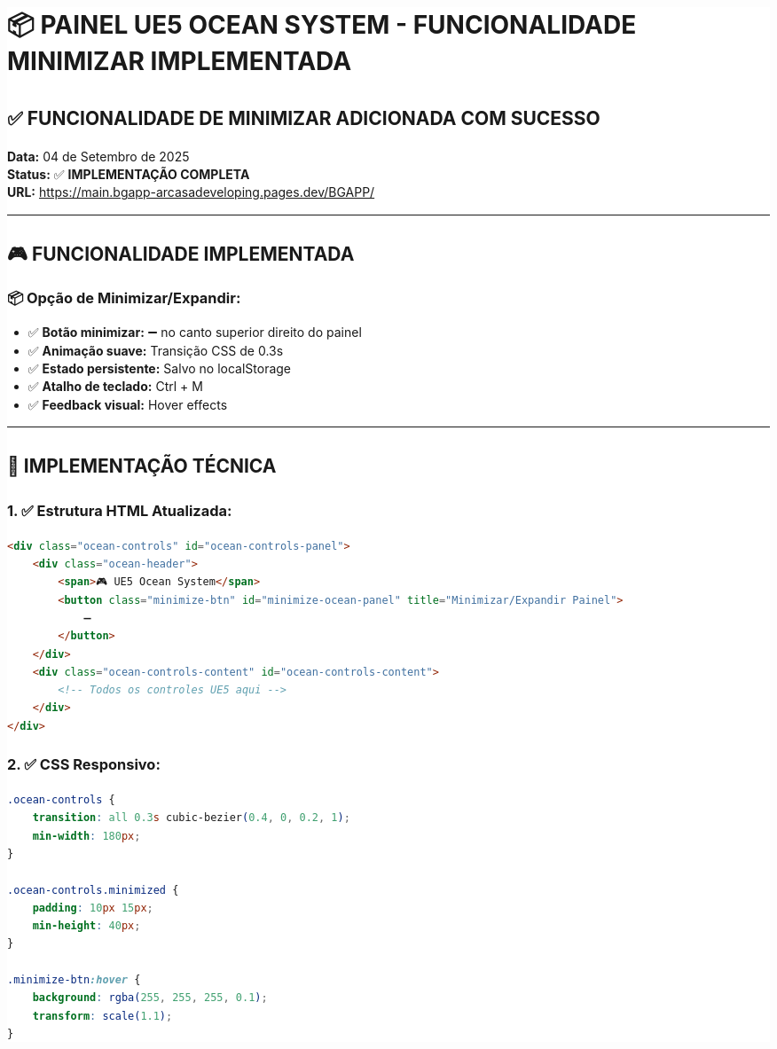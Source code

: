 # 📦 PAINEL UE5 OCEAN SYSTEM - FUNCIONALIDADE MINIMIZAR IMPLEMENTADA

## ✅ **FUNCIONALIDADE DE MINIMIZAR ADICIONADA COM SUCESSO**

**Data:** 04 de Setembro de 2025  
**Status:** ✅ **IMPLEMENTAÇÃO COMPLETA**  
**URL:** https://main.bgapp-arcasadeveloping.pages.dev/BGAPP/

---

## 🎮 **FUNCIONALIDADE IMPLEMENTADA**

### **📦 Opção de Minimizar/Expandir:**
- ✅ **Botão minimizar:** ➖ no canto superior direito do painel
- ✅ **Animação suave:** Transição CSS de 0.3s
- ✅ **Estado persistente:** Salvo no localStorage
- ✅ **Atalho de teclado:** Ctrl + M
- ✅ **Feedback visual:** Hover effects

---

## 🔧 **IMPLEMENTAÇÃO TÉCNICA**

### **1. ✅ Estrutura HTML Atualizada:**
```html
<div class="ocean-controls" id="ocean-controls-panel">
    <div class="ocean-header">
        <span>🎮 UE5 Ocean System</span>
        <button class="minimize-btn" id="minimize-ocean-panel" title="Minimizar/Expandir Painel">
            ➖
        </button>
    </div>
    <div class="ocean-controls-content" id="ocean-controls-content">
        <!-- Todos os controles UE5 aqui -->
    </div>
</div>
```

### **2. ✅ CSS Responsivo:**
```css
.ocean-controls {
    transition: all 0.3s cubic-bezier(0.4, 0, 0.2, 1);
    min-width: 180px;
}

.ocean-controls.minimized {
    padding: 10px 15px;
    min-height: 40px;
}

.minimize-btn:hover {
    background: rgba(255, 255, 255, 0.1);
    transform: scale(1.1);
}
```
